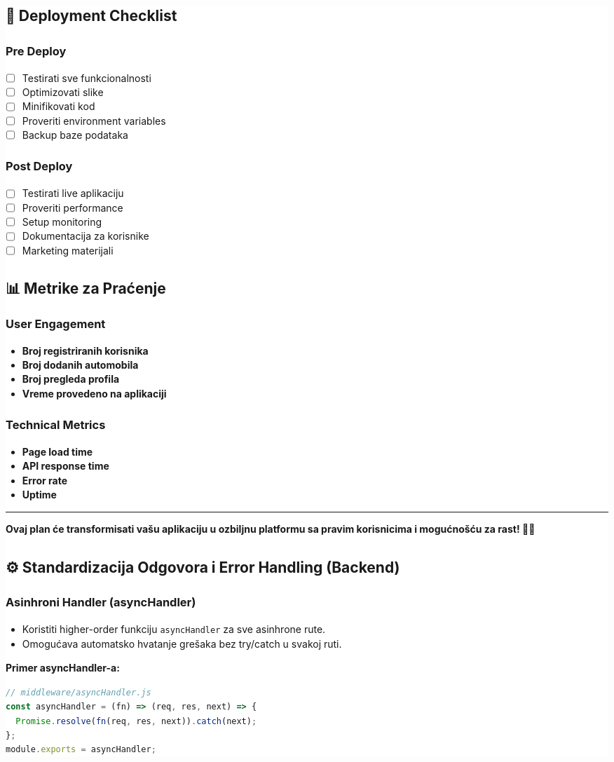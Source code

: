 ## 🚀 Deployment Checklist

### Pre Deploy

- [ ] Testirati sve funkcionalnosti
- [ ] Optimizovati slike
- [ ] Minifikovati kod
- [ ] Proveriti environment variables
- [ ] Backup baze podataka

### Post Deploy

- [ ] Testirati live aplikaciju
- [ ] Proveriti performance
- [ ] Setup monitoring
- [ ] Dokumentacija za korisnike
- [ ] Marketing materijali

## 📊 Metrike za Praćenje

### User Engagement

- **Broj registriranih korisnika**
- **Broj dodanih automobila**
- **Broj pregleda profila**
- **Vreme provedeno na aplikaciji**

### Technical Metrics

- **Page load time**
- **API response time**
- **Error rate**
- **Uptime**

---

**Ovaj plan će transformisati vašu aplikaciju u ozbiljnu platformu sa pravim korisnicima i mogućnošću za rast! 🚗✨**

## ⚙️ Standardizacija Odgovora i Error Handling (Backend)

### Asinhroni Handler (asyncHandler)

- Koristiti higher-order funkciju `asyncHandler` za sve asinhrone rute.
- Omogućava automatsko hvatanje grešaka bez try/catch u svakoj ruti.

**Primer asyncHandler-a:**

```js
// middleware/asyncHandler.js
const asyncHandler = (fn) => (req, res, next) => {
  Promise.resolve(fn(req, res, next)).catch(next);
};
module.exports = asyncHandler;
```
